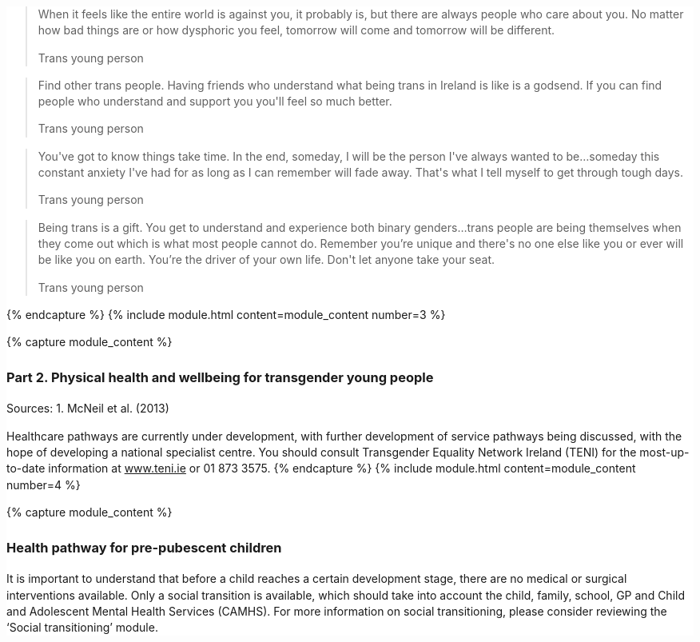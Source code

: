 > When it feels like the entire world is against you, 
> it probably is, but there are always people who care about you. 
> No matter how bad things are or how dysphoric you feel, tomorrow will come and tomorrow will be different.
> <footer>Trans young person</footer>

> Find other trans people. Having friends who understand what being trans in Ireland is like is a godsend. 
> If you can find people who understand and support you you'll feel so much better.
> <footer>Trans young person</footer>

> You've got to know things take time. In the end, someday, 
> I will be the person I've always wanted to be…someday this constant anxiety I've had for as long as I can remember will fade away. 
> That's what I tell myself to get through tough days.
> <footer>Trans young person</footer>

> Being trans is a gift. 
> You get to understand and experience both binary genders…trans people are being themselves when they come out which is what most people cannot do.
> Remember you’re unique and there's no one else like you or ever will be like you on earth. 
> You’re the driver of your own life. Don't let anyone take your seat.
> <footer>Trans young person</footer>

{% endcapture %}
{% include module.html content=module_content number=3 %}

{% capture module_content %}
### Part 2. Physical health and wellbeing for transgender young people
  
<p class="yvideo-container">
  <iframe class="yvideo" src="https://www.youtube.com/embed/8VrhgjgthQw" frameborder="0" allowfullscreen></iframe>
</p>

Sources: 1. McNeil et al. (2013)

Healthcare pathways are currently under development, with further development of service pathways being discussed, with the hope of developing a national specialist centre. 
You should consult Transgender Equality Network Ireland (TENI) for the most-up-to-date information at <a target="_blank" href='http://www.teni.ie'>www.teni.ie</a> or 01 873 3575.
{% endcapture %}
{% include module.html content=module_content number=4 %}

{% capture module_content %}
### Health pathway for pre-pubescent children

It is important to understand that before a child reaches a certain development stage, 
there are no medical or surgical interventions available. Only a social transition is available, which should take into account the child, family, school, GP and Child and Adolescent Mental Health Services (CAMHS). 
For more information on social transitioning, please consider reviewing the ‘Social transitioning’ module. 
